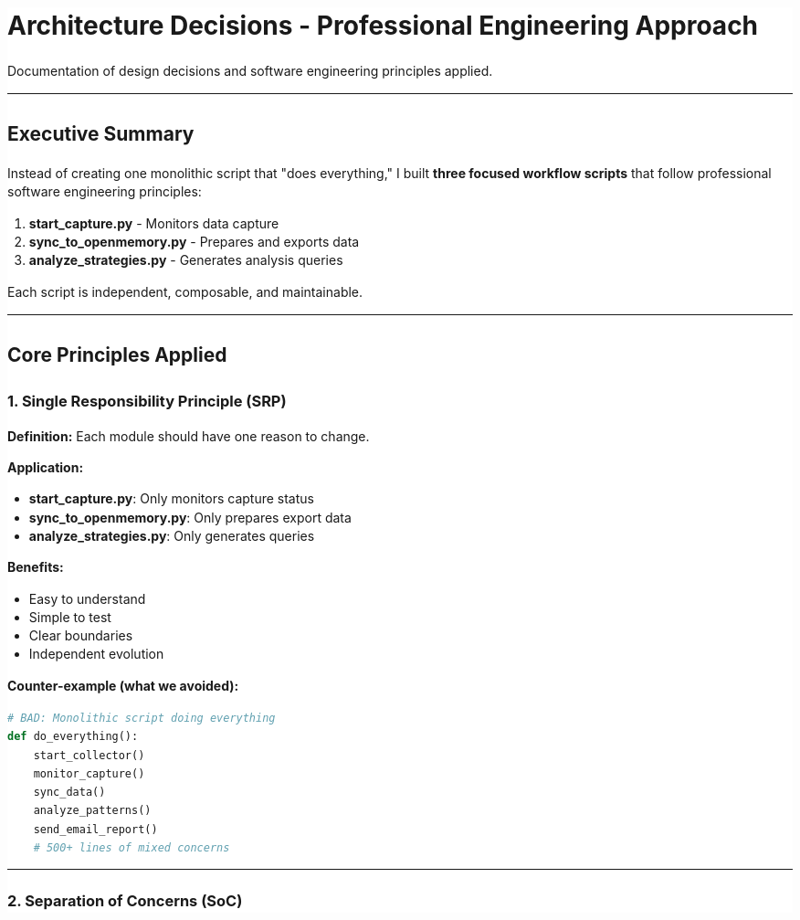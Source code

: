 # Architecture Decisions - Professional Engineering Approach

Documentation of design decisions and software engineering principles applied.

---

## Executive Summary

Instead of creating one monolithic script that "does everything," I built **three focused workflow scripts** that follow professional software engineering principles:

1. **start_capture.py** - Monitors data capture
2. **sync_to_openmemory.py** - Prepares and exports data
3. **analyze_strategies.py** - Generates analysis queries

Each script is independent, composable, and maintainable.

---

## Core Principles Applied

### 1. Single Responsibility Principle (SRP)

**Definition:** Each module should have one reason to change.

**Application:**
- **start_capture.py**: Only monitors capture status
- **sync_to_openmemory.py**: Only prepares export data
- **analyze_strategies.py**: Only generates queries

**Benefits:**
- Easy to understand
- Simple to test
- Clear boundaries
- Independent evolution

**Counter-example (what we avoided):**
```python
# BAD: Monolithic script doing everything
def do_everything():
    start_collector()
    monitor_capture()
    sync_data()
    analyze_patterns()
    send_email_report()
    # 500+ lines of mixed concerns
```

---

### 2. Separation of Concerns (SoC)

